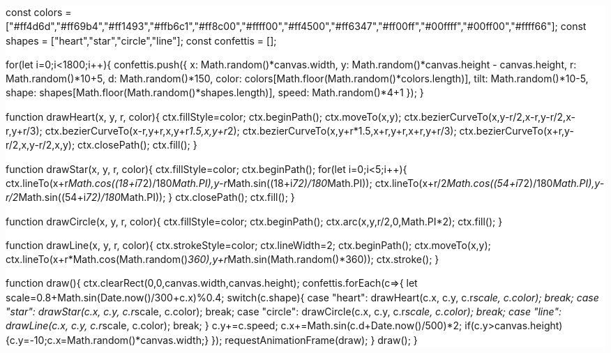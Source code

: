   const colors = ["#ff4d6d","#ff69b4","#ff1493","#ffb6c1","#ff8c00","#ffff00","#ff4500","#ff6347","#ff00ff","#00ffff","#00ff00","#ffff66"];
  const shapes = ["heart","star","circle","line"];
  const confettis = [];

  for(let i=0;i<1800;i++){
    confettis.push({
      x: Math.random()*canvas.width,
      y: Math.random()*canvas.height - canvas.height,
      r: Math.random()*10+5,
      d: Math.random()*150,
      color: colors[Math.floor(Math.random()*colors.length)],
      tilt: Math.random()*10-5,
      shape: shapes[Math.floor(Math.random()*shapes.length)],
      speed: Math.random()*4+1
    });
  }

  function drawHeart(x, y, r, color){
    ctx.fillStyle=color; ctx.beginPath();
    ctx.moveTo(x,y);
    ctx.bezierCurveTo(x,y-r/2,x-r,y-r/2,x-r,y+r/3);
    ctx.bezierCurveTo(x-r,y+r,x,y+r*1.5,x,y+r*2);
    ctx.bezierCurveTo(x,y+r*1.5,x+r,y+r,x+r,y+r/3);
    ctx.bezierCurveTo(x+r,y-r/2,x,y-r/2,x,y); ctx.closePath(); ctx.fill();
  }

  function drawStar(x, y, r, color){
    ctx.fillStyle=color; ctx.beginPath();
    for(let i=0;i<5;i++){
      ctx.lineTo(x+r*Math.cos((18+i*72)/180*Math.PI),y-r*Math.sin((18+i*72)/180*Math.PI));
      ctx.lineTo(x+r/2*Math.cos((54+i*72)/180*Math.PI),y-r/2*Math.sin((54+i*72)/180*Math.PI));
    }
    ctx.closePath(); ctx.fill();
  }

  function drawCircle(x, y, r, color){
    ctx.fillStyle=color; ctx.beginPath(); ctx.arc(x,y,r/2,0,Math.PI*2); ctx.fill();
  }

  function drawLine(x, y, r, color){
    ctx.strokeStyle=color; ctx.lineWidth=2; ctx.beginPath();
    ctx.moveTo(x,y);
    ctx.lineTo(x+r*Math.cos(Math.random()*360),y+r*Math.sin(Math.random()*360));
    ctx.stroke();
  }

  function draw(){
    ctx.clearRect(0,0,canvas.width,canvas.height);
    confettis.forEach(c=>{
      let scale=0.8+Math.sin(Date.now()/300+c.x)%0.4;
      switch(c.shape){
        case "heart": drawHeart(c.x, c.y, c.r*scale, c.color); break;
        case "star": drawStar(c.x, c.y, c.r*scale, c.color); break;
        case "circle": drawCircle(c.x, c.y, c.r*scale, c.color); break;
        case "line": drawLine(c.x, c.y, c.r*scale, c.color); break;
      }
      c.y+=c.speed;
      c.x+=Math.sin(c.d+Date.now()/500)*2;
      if(c.y>canvas.height){c.y=-10;c.x=Math.random()*canvas.width;}
    });
    requestAnimationFrame(draw);
  }
  draw();
}
